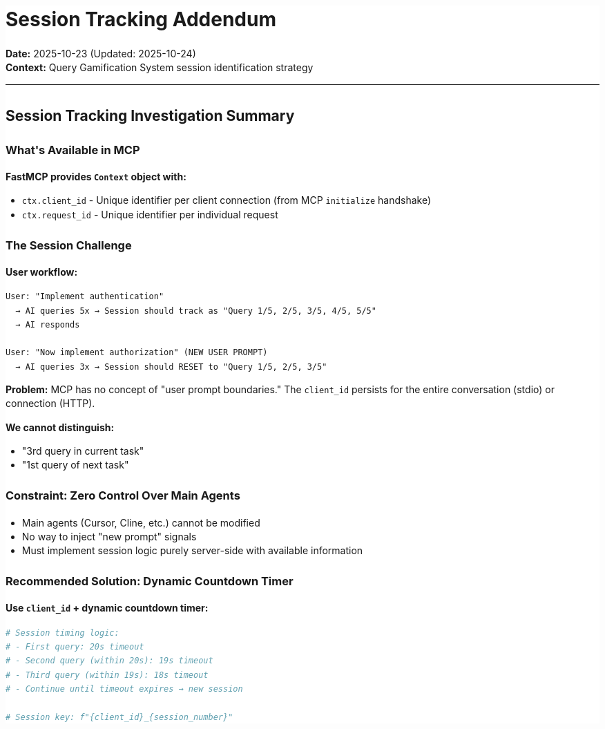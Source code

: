 # Session Tracking Addendum

**Date:** 2025-10-23 (Updated: 2025-10-24)  
**Context:** Query Gamification System session identification strategy

---

## Session Tracking Investigation Summary

### What's Available in MCP

**FastMCP provides `Context` object with:**
- `ctx.client_id` - Unique identifier per client connection (from MCP `initialize` handshake)
- `ctx.request_id` - Unique identifier per individual request

### The Session Challenge

**User workflow:**
```
User: "Implement authentication"
  → AI queries 5x → Session should track as "Query 1/5, 2/5, 3/5, 4/5, 5/5"
  → AI responds

User: "Now implement authorization" (NEW USER PROMPT)
  → AI queries 3x → Session should RESET to "Query 1/5, 2/5, 3/5"
```

**Problem:** MCP has no concept of "user prompt boundaries." The `client_id` persists for the entire conversation (stdio) or connection (HTTP).

**We cannot distinguish:**
- "3rd query in current task"
- "1st query of next task"

### Constraint: Zero Control Over Main Agents

- Main agents (Cursor, Cline, etc.) cannot be modified
- No way to inject "new prompt" signals
- Must implement session logic purely server-side with available information

### Recommended Solution: Dynamic Countdown Timer

**Use `client_id` + dynamic countdown timer:**

```python
# Session timing logic:
# - First query: 20s timeout
# - Second query (within 20s): 19s timeout  
# - Third query (within 19s): 18s timeout
# - Continue until timeout expires → new session

# Session key: f"{client_id}_{session_number}"
```

